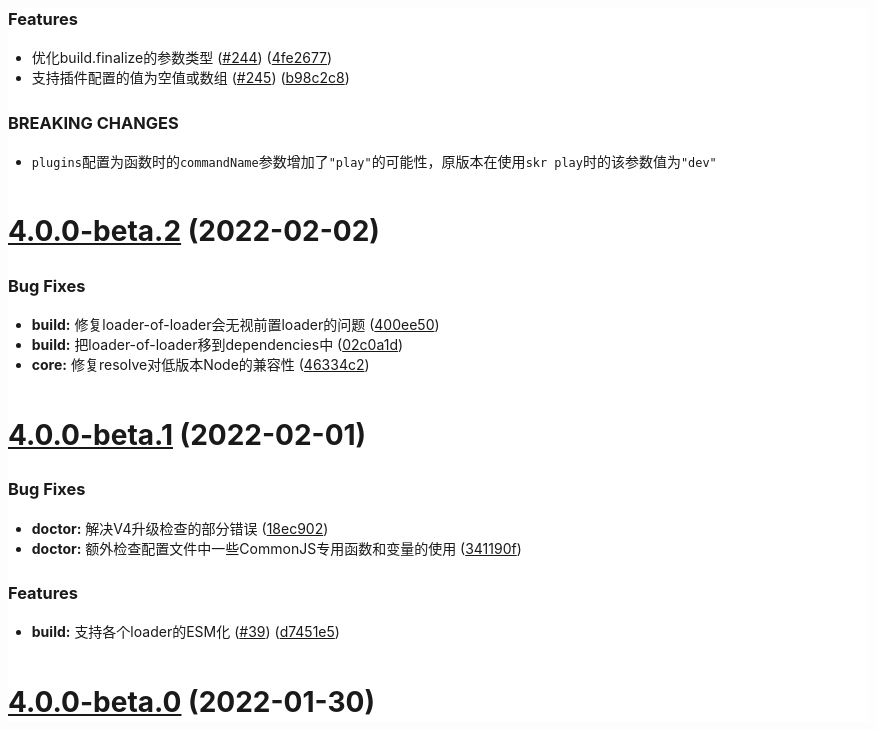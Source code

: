 
### Features

* 优化build.finalize的参数类型 ([#244](https://github.com/ecomfe/reskript/issues/244)) ([4fe2677](https://github.com/ecomfe/reskript/commit/4fe267765d6d63d1021cb2956fc8d5721e2568b6))
* 支持插件配置的值为空值或数组 ([#245](https://github.com/ecomfe/reskript/issues/245)) ([b98c2c8](https://github.com/ecomfe/reskript/commit/b98c2c8df7cd141963690ae53320e2a4ad2e6539))


### BREAKING CHANGES

* `plugins`配置为函数时的`commandName`参数增加了`"play"`的可能性，原版本在使用`skr play`时的该参数值为`"dev"`





# [4.0.0-beta.2](https://github.com/ecomfe/reskript/compare/v4.0.0-beta.1...v4.0.0-beta.2) (2022-02-02)


### Bug Fixes

* **build:** 修复loader-of-loader会无视前置loader的问题 ([400ee50](https://github.com/ecomfe/reskript/commit/400ee50c691d029d4d6a128454436a7a102f69a8))
* **build:** 把loader-of-loader移到dependencies中 ([02c0a1d](https://github.com/ecomfe/reskript/commit/02c0a1d4faed9c4130840c02b796ea2011cb7f1a))
* **core:** 修复resolve对低版本Node的兼容性 ([46334c2](https://github.com/ecomfe/reskript/commit/46334c2df438fb8f5c5d940c05f4de7a279ff82a))





# [4.0.0-beta.1](https://github.com/ecomfe/reskript/compare/v4.0.0-beta.0...v4.0.0-beta.1) (2022-02-01)


### Bug Fixes

* **doctor:** 解决V4升级检查的部分错误 ([18ec902](https://github.com/ecomfe/reskript/commit/18ec90268880359b7e7e3f9f9083197f113ca996))
* **doctor:** 额外检查配置文件中一些CommonJS专用函数和变量的使用 ([341190f](https://github.com/ecomfe/reskript/commit/341190f965b002335c61fb63550a029499c6cbe6))


### Features

* **build:** 支持各个loader的ESM化 ([#39](https://github.com/ecomfe/reskript/issues/39)) ([d7451e5](https://github.com/ecomfe/reskript/commit/d7451e5fd6c88aed0bcfdd11e807948a824ce2f3))





# [4.0.0-beta.0](https://github.com/ecomfe/reskript/compare/v3.0.6...v4.0.0-beta.0) (2022-01-30)
